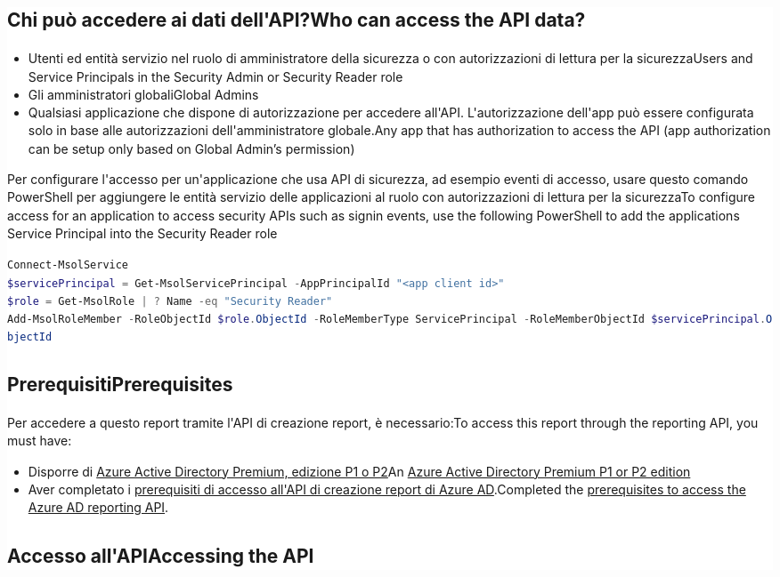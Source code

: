 
## <a name="who-can-access-the-api-data"></a><span data-ttu-id="c1be2-110">Chi può accedere ai dati dell'API?</span><span class="sxs-lookup"><span data-stu-id="c1be2-110">Who can access the API data?</span></span>
* <span data-ttu-id="c1be2-111">Utenti ed entità servizio nel ruolo di amministratore della sicurezza o con autorizzazioni di lettura per la sicurezza</span><span class="sxs-lookup"><span data-stu-id="c1be2-111">Users and Service Principals in the Security Admin or Security Reader role</span></span>
* <span data-ttu-id="c1be2-112">Gli amministratori globali</span><span class="sxs-lookup"><span data-stu-id="c1be2-112">Global Admins</span></span>
* <span data-ttu-id="c1be2-113">Qualsiasi applicazione che dispone di autorizzazione per accedere all'API. L'autorizzazione dell'app può essere configurata solo in base alle autorizzazioni dell'amministratore globale.</span><span class="sxs-lookup"><span data-stu-id="c1be2-113">Any app that has authorization to access the API (app authorization can be setup only based on Global Admin’s permission)</span></span>

<span data-ttu-id="c1be2-114">Per configurare l'accesso per un'applicazione che usa API di sicurezza, ad esempio eventi di accesso, usare questo comando PowerShell per aggiungere le entità servizio delle applicazioni al ruolo con autorizzazioni di lettura per la sicurezza</span><span class="sxs-lookup"><span data-stu-id="c1be2-114">To configure access for an application to access security APIs such as signin events, use the following PowerShell to add the applications Service Principal into the Security Reader role</span></span>

```PowerShell
Connect-MsolService
$servicePrincipal = Get-MsolServicePrincipal -AppPrincipalId "<app client id>"
$role = Get-MsolRole | ? Name -eq "Security Reader"
Add-MsolRoleMember -RoleObjectId $role.ObjectId -RoleMemberType ServicePrincipal -RoleMemberObjectId $servicePrincipal.ObjectId
```

## <a name="prerequisites"></a><span data-ttu-id="c1be2-115">Prerequisiti</span><span class="sxs-lookup"><span data-stu-id="c1be2-115">Prerequisites</span></span>
<span data-ttu-id="c1be2-116">Per accedere a questo report tramite l'API di creazione report, è necessario:</span><span class="sxs-lookup"><span data-stu-id="c1be2-116">To access this report through the reporting API, you must have:</span></span>

* <span data-ttu-id="c1be2-117">Disporre di [Azure Active Directory Premium, edizione P1 o P2](active-directory-editions.md)</span><span class="sxs-lookup"><span data-stu-id="c1be2-117">An [Azure Active Directory Premium P1 or P2 edition](active-directory-editions.md)</span></span>
* <span data-ttu-id="c1be2-118">Aver completato i [prerequisiti di accesso all'API di creazione report di Azure AD](active-directory-reporting-api-prerequisites.md).</span><span class="sxs-lookup"><span data-stu-id="c1be2-118">Completed the [prerequisites to access the Azure AD reporting API](active-directory-reporting-api-prerequisites.md).</span></span> 

## <a name="accessing-the-api"></a><span data-ttu-id="c1be2-119">Accesso all'API</span><span class="sxs-lookup"><span data-stu-id="c1be2-119">Accessing the API</span></span>